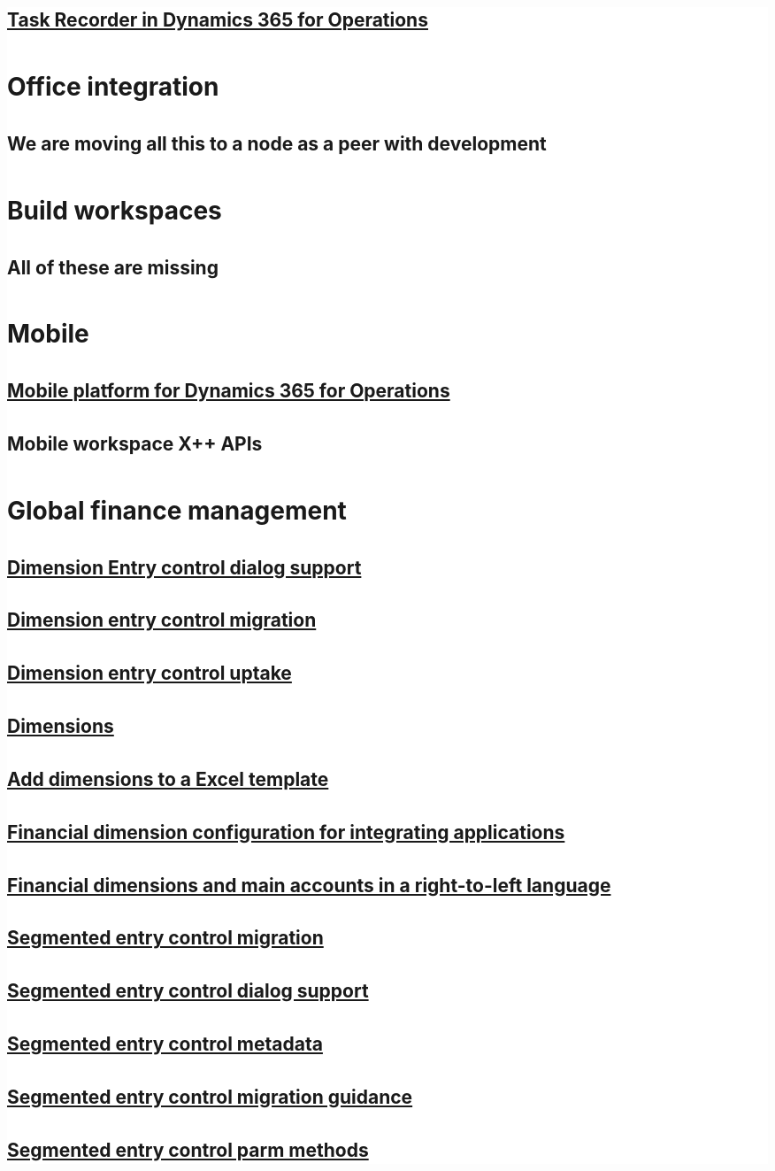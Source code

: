 ## [Task Recorder in Dynamics 365 for Operations](user-interface\task-recorder.md)
# Office integration
## We are moving all this to a node as a peer with development
# Build workspaces
## All of these are missing
# Mobile
## [Mobile platform for Dynamics 365 for Operations](mobile-apps\mobile-platform.md)
## Mobile workspace X++ APIs
# Global finance management
## [Dimension Entry control dialog support](financial-dimensions\dimension-entry-control-dialog-support.md)
## [Dimension entry control migration ](financial-dimensions\dimension-entry-control-migration.md)
## [Dimension entry control uptake](financial-dimensions\dimension-entry-control-uptake.md)
## [Dimensions](financial-dimensions\dimensions.md)
## [Add dimensions to a Excel template](financial-dimensions\dimensions-overview.md)
## [Financial dimension configuration for integrating applications](financial-dimensions\financial-dimension-configuration-integration.md)
## [Financial dimensions and main accounts in a right-to-left language](financial-dimensions\financial-dimensions-main-accounts-right-left-language.md)
## [Segmented entry control migration ](financial-dimensions\segmented-entry-control-conversion.md)
## [Segmented entry control dialog support](financial-dimensions\segmented-entry-control-dialog-support.md)
## [Segmented entry control metadata](financial-dimensions\segmented-entry-control-metadata-specification.md)
## [Segmented entry control migration guidance](financial-dimensions\segmented-entry-control-migration-guidance.md)
## [Segmented entry control parm methods](financial-dimensions\segmented-entry-control-parm-method-specification.md)